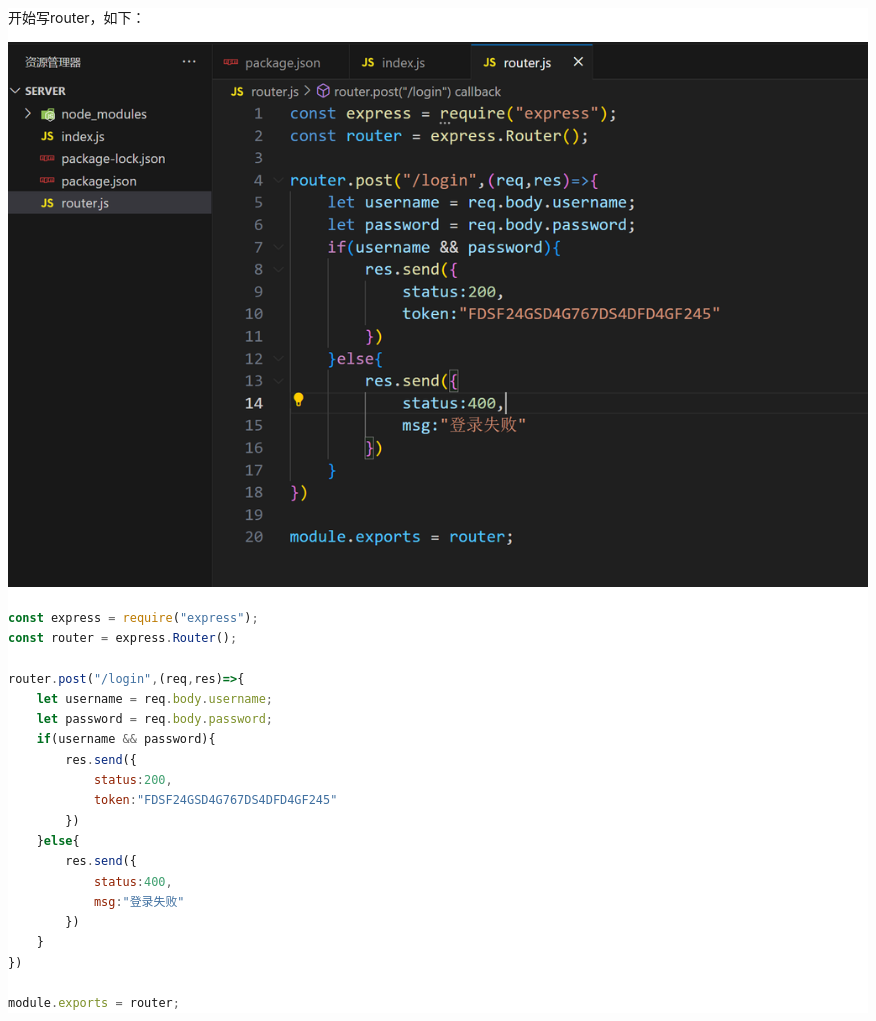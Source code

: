 

开始写router，如下：

![1716945615592](assets/1716945615592.png)

```js
const express = require("express");
const router = express.Router();

router.post("/login",(req,res)=>{
    let username = req.body.username;
    let password = req.body.password;
    if(username && password){
        res.send({
            status:200,
            token:"FDSF24GSD4G767DS4DFD4GF245"
        })
    }else{
        res.send({
            status:400,
            msg:"登录失败"
        })
    }
})

module.exports = router;
```
